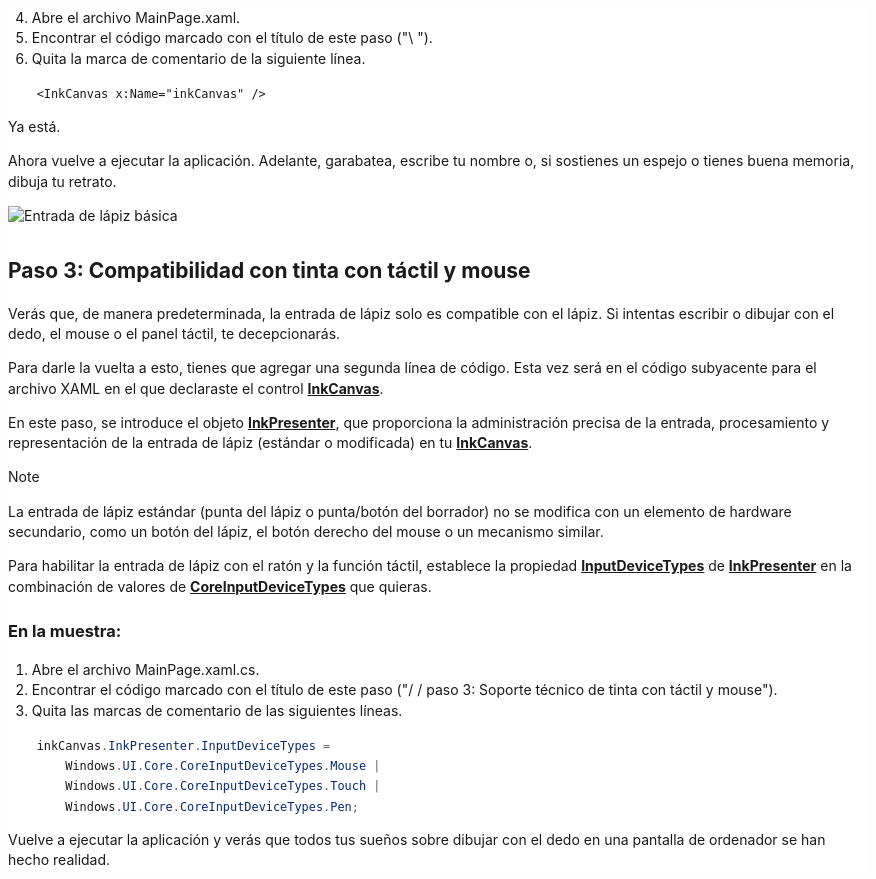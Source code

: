 4. Abre el archivo MainPage.xaml.
5. Encontrar el código marcado con el título de este paso ("\ ").
6. Quita la marca de comentario de la siguiente línea.  

``` xaml
    <InkCanvas x:Name="inkCanvas" />
```

Ya está. 

Ahora vuelve a ejecutar la aplicación. Adelante, garabatea, escribe tu nombre o, si sostienes un espejo o tienes buena memoria, dibuja tu retrato.

![Entrada de lápiz básica](images/ink/ink-app-step1-name-small.png)

## <a name="step-3-support-inking-with-touch-and-mouse"></a>Paso 3: Compatibilidad con tinta con táctil y mouse

Verás que, de manera predeterminada, la entrada de lápiz solo es compatible con el lápiz. Si intentas escribir o dibujar con el dedo, el mouse o el panel táctil, te decepcionarás.

Para darle la vuelta a esto, tienes que agregar una segunda línea de código. Esta vez será en el código subyacente para el archivo XAML en el que declaraste el control [**InkCanvas**](https://docs.microsoft.com/uwp/api/windows.ui.xaml.controls.inkcanvas). 

En este paso, se introduce el objeto [**InkPresenter**](https://docs.microsoft.com/uwp/api/windows.ui.input.inking.inkpresenter), que proporciona la administración precisa de la entrada, procesamiento y representación de la entrada de lápiz (estándar o modificada) en tu [**InkCanvas**](https://docs.microsoft.com/uwp/api/windows.ui.xaml.controls.inkcanvas).

> [!NOTE]
> La entrada de lápiz estándar (punta del lápiz o punta/botón del borrador) no se modifica con un elemento de hardware secundario, como un botón del lápiz, el botón derecho del mouse o un mecanismo similar. 

Para habilitar la entrada de lápiz con el ratón y la función táctil, establece la propiedad [**InputDeviceTypes**](https://docs.microsoft.com/uwp/api/windows.ui.input.inking.inkpresenter.InputDeviceTypes) de [**InkPresenter**](https://docs.microsoft.com/uwp/api/windows.ui.input.inking.inkpresenter) en la combinación de valores de [**CoreInputDeviceTypes**](https://docs.microsoft.com/uwp/api/windows.ui.core.coreinputdevicetypes) que quieras.

### <a name="in-the-sample"></a>En la muestra:
1. Abre el archivo MainPage.xaml.cs.
2. Encontrar el código marcado con el título de este paso ("/ / paso 3: Soporte técnico de tinta con táctil y mouse").
3. Quita las marcas de comentario de las siguientes líneas.  

``` csharp
    inkCanvas.InkPresenter.InputDeviceTypes =
        Windows.UI.Core.CoreInputDeviceTypes.Mouse | 
        Windows.UI.Core.CoreInputDeviceTypes.Touch | 
        Windows.UI.Core.CoreInputDeviceTypes.Pen;
```

Vuelve a ejecutar la aplicación y verás que todos tus sueños sobre dibujar con el dedo en una pantalla de ordenador se han hecho realidad.

